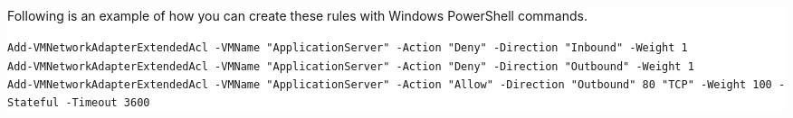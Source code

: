Following is an example of how you can create these rules with Windows PowerShell commands.

```
Add-VMNetworkAdapterExtendedAcl -VMName "ApplicationServer" -Action "Deny" -Direction "Inbound" -Weight 1
Add-VMNetworkAdapterExtendedAcl -VMName "ApplicationServer" -Action "Deny" -Direction "Outbound" -Weight 1
Add-VMNetworkAdapterExtendedAcl -VMName "ApplicationServer" -Action "Allow" -Direction "Outbound" 80 "TCP" -Weight 100 -Stateful -Timeout 3600
```




